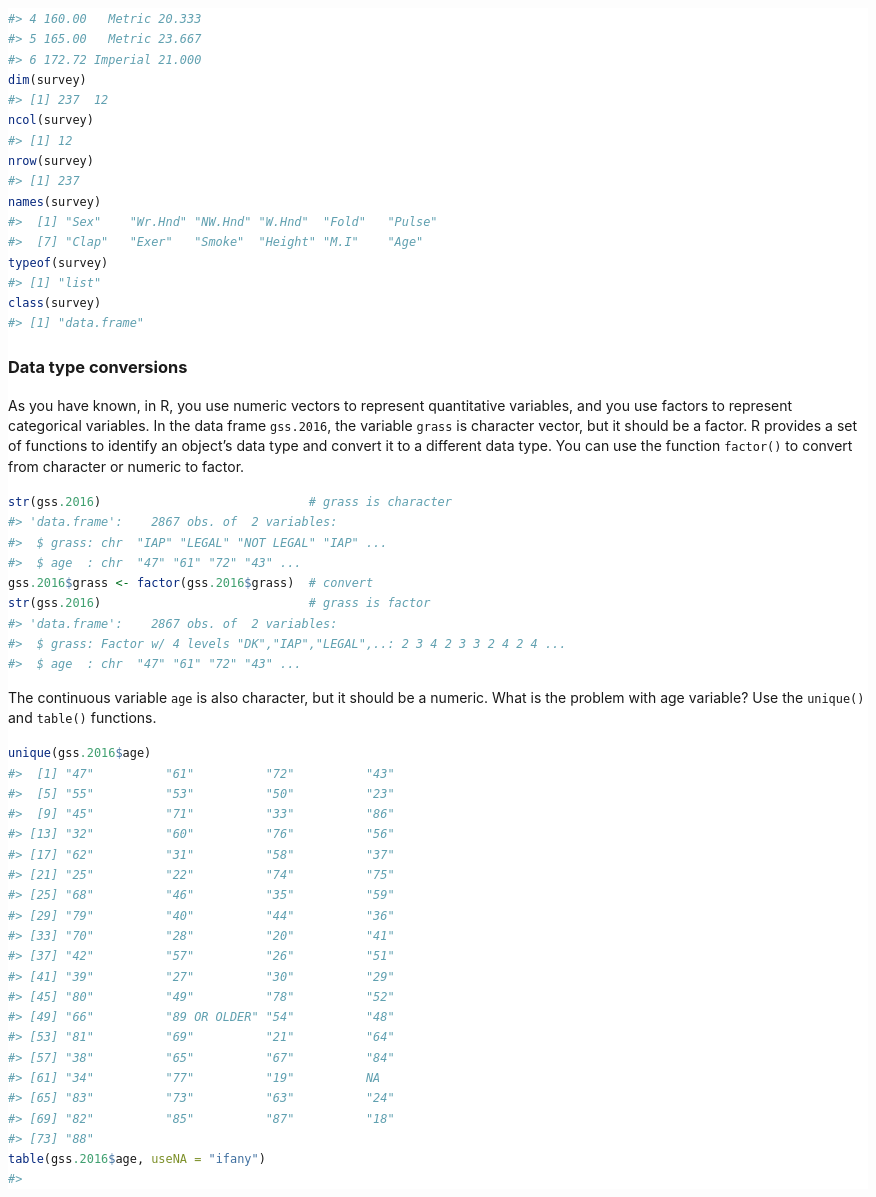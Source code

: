 ```r
#> 4 160.00   Metric 20.333
#> 5 165.00   Metric 23.667
#> 6 172.72 Imperial 21.000
dim(survey)
#> [1] 237  12
ncol(survey)
#> [1] 12
nrow(survey)
#> [1] 237
names(survey)
#>  [1] "Sex"    "Wr.Hnd" "NW.Hnd" "W.Hnd"  "Fold"   "Pulse" 
#>  [7] "Clap"   "Exer"   "Smoke"  "Height" "M.I"    "Age"
typeof(survey)
#> [1] "list"
class(survey)
#> [1] "data.frame"
```

### Data type conversions

As you have known, in R, you use numeric vectors to represent quantitative variables, and you use factors to represent categorical variables. In the data frame `gss.2016`, the variable `grass` is character vector, but it should be a factor. R provides a set of functions to identify an object’s data type and convert it to a different data type. You can use the function `factor()` to convert from character or numeric to factor.


```r
str(gss.2016)                             # grass is character
#> 'data.frame':	2867 obs. of  2 variables:
#>  $ grass: chr  "IAP" "LEGAL" "NOT LEGAL" "IAP" ...
#>  $ age  : chr  "47" "61" "72" "43" ...
gss.2016$grass <- factor(gss.2016$grass)  # convert
str(gss.2016)                             # grass is factor
#> 'data.frame':	2867 obs. of  2 variables:
#>  $ grass: Factor w/ 4 levels "DK","IAP","LEGAL",..: 2 3 4 2 3 3 2 4 2 4 ...
#>  $ age  : chr  "47" "61" "72" "43" ...
```

The continuous variable `age` is also character, but it should be a numeric. What is the problem with age variable? Use the `unique()` and `table()` functions.


```r
unique(gss.2016$age)
#>  [1] "47"          "61"          "72"          "43"         
#>  [5] "55"          "53"          "50"          "23"         
#>  [9] "45"          "71"          "33"          "86"         
#> [13] "32"          "60"          "76"          "56"         
#> [17] "62"          "31"          "58"          "37"         
#> [21] "25"          "22"          "74"          "75"         
#> [25] "68"          "46"          "35"          "59"         
#> [29] "79"          "40"          "44"          "36"         
#> [33] "70"          "28"          "20"          "41"         
#> [37] "42"          "57"          "26"          "51"         
#> [41] "39"          "27"          "30"          "29"         
#> [45] "80"          "49"          "78"          "52"         
#> [49] "66"          "89 OR OLDER" "54"          "48"         
#> [53] "81"          "69"          "21"          "64"         
#> [57] "38"          "65"          "67"          "84"         
#> [61] "34"          "77"          "19"          NA           
#> [65] "83"          "73"          "63"          "24"         
#> [69] "82"          "85"          "87"          "18"         
#> [73] "88"
table(gss.2016$age, useNA = "ifany")
#> 
```